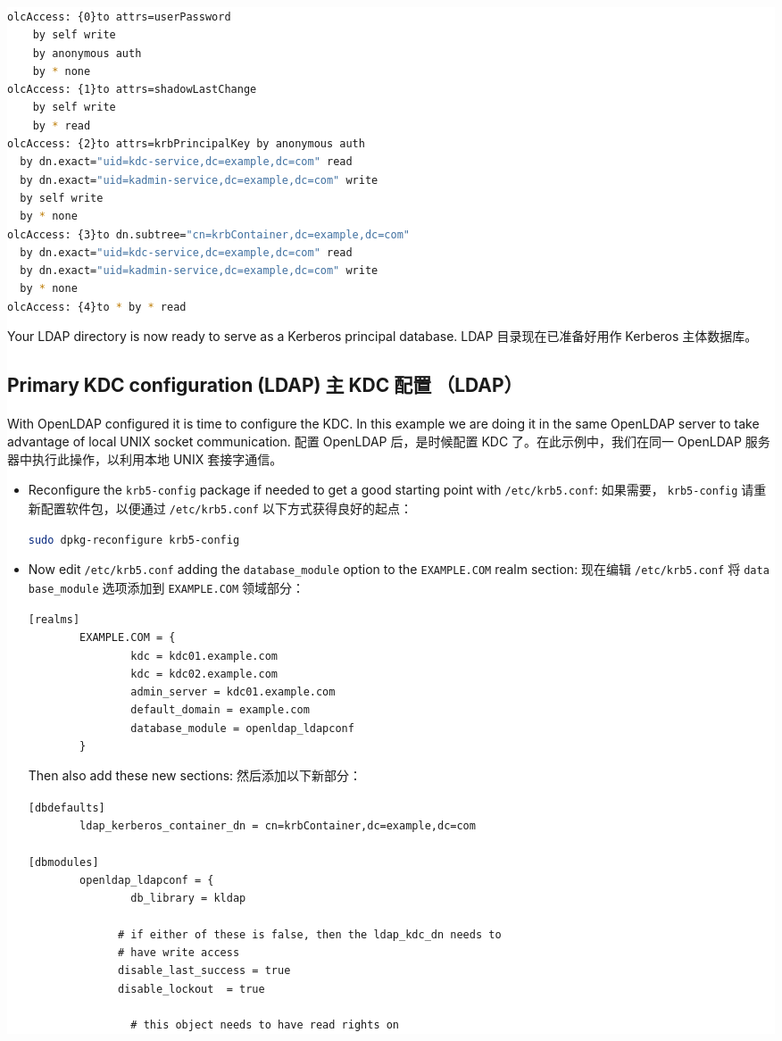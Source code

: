   ```bash
  olcAccess: {0}to attrs=userPassword
      by self write
      by anonymous auth
      by * none
  olcAccess: {1}to attrs=shadowLastChange
      by self write
      by * read
  olcAccess: {2}to attrs=krbPrincipalKey by anonymous auth
  	by dn.exact="uid=kdc-service,dc=example,dc=com" read
  	by dn.exact="uid=kadmin-service,dc=example,dc=com" write
  	by self write
  	by * none
  olcAccess: {3}to dn.subtree="cn=krbContainer,dc=example,dc=com"
  	by dn.exact="uid=kdc-service,dc=example,dc=com" read
  	by dn.exact="uid=kadmin-service,dc=example,dc=com" write
  	by * none
  olcAccess: {4}to * by * read
  ```

Your LDAP directory is now ready to serve as a Kerberos principal database.
LDAP 目录现在已准备好用作 Kerberos 主体数据库。

## Primary KDC configuration (LDAP) 主 KDC 配置 （LDAP）

With OpenLDAP configured it is time to configure the KDC. In this example we are doing it in the same OpenLDAP server to take advantage of local  UNIX socket communication.
配置 OpenLDAP 后，是时候配置 KDC 了。在此示例中，我们在同一 OpenLDAP 服务器中执行此操作，以利用本地 UNIX 套接字通信。

- Reconfigure the `krb5-config` package if needed to get a good starting point with `/etc/krb5.conf`:
  如果需要， `krb5-config` 请重新配置软件包，以便通过 `/etc/krb5.conf` 以下方式获得良好的起点：

  ```bash
  sudo dpkg-reconfigure krb5-config
  ```

- Now edit `/etc/krb5.conf` adding the `database_module` option to the `EXAMPLE.COM` realm section:
  现在编辑 `/etc/krb5.conf` 将 `database_module` 选项添加到 `EXAMPLE.COM` 领域部分：

  ```plaintext
  [realms]
          EXAMPLE.COM = {
                  kdc = kdc01.example.com
                  kdc = kdc02.example.com
                  admin_server = kdc01.example.com
                  default_domain = example.com
                  database_module = openldap_ldapconf
          }
  ```

  Then also add these new sections:
  然后添加以下新部分：

  ```plaintext
  [dbdefaults]
          ldap_kerberos_container_dn = cn=krbContainer,dc=example,dc=com
  
  [dbmodules]
          openldap_ldapconf = {
                  db_library = kldap
  
  				# if either of these is false, then the ldap_kdc_dn needs to
  				# have write access
  				disable_last_success = true
  				disable_lockout  = true
  
                  # this object needs to have read rights on
  ```
